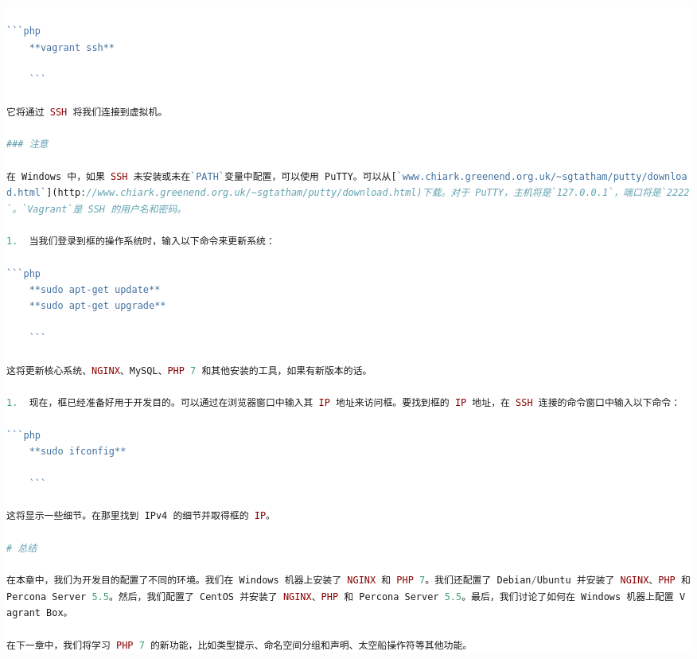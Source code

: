 ```php

```php
    **vagrant ssh**

    ```

它将通过 SSH 将我们连接到虚拟机。

### 注意

在 Windows 中，如果 SSH 未安装或未在`PATH`变量中配置，可以使用 PuTTY。可以从[`www.chiark.greenend.org.uk/~sgtatham/putty/download.html`](http://www.chiark.greenend.org.uk/~sgtatham/putty/download.html)下载。对于 PuTTY，主机将是`127.0.0.1`，端口将是`2222`。`Vagrant`是 SSH 的用户名和密码。

1.  当我们登录到框的操作系统时，输入以下命令来更新系统：

```php
    **sudo apt-get update**
    **sudo apt-get upgrade**

    ```

这将更新核心系统、NGINX、MySQL、PHP 7 和其他安装的工具，如果有新版本的话。

1.  现在，框已经准备好用于开发目的。可以通过在浏览器窗口中输入其 IP 地址来访问框。要找到框的 IP 地址，在 SSH 连接的命令窗口中输入以下命令：

```php
    **sudo ifconfig**

    ```

这将显示一些细节。在那里找到 IPv4 的细节并取得框的 IP。

# 总结

在本章中，我们为开发目的配置了不同的环境。我们在 Windows 机器上安装了 NGINX 和 PHP 7。我们还配置了 Debian/Ubuntu 并安装了 NGINX、PHP 和 Percona Server 5.5。然后，我们配置了 CentOS 并安装了 NGINX、PHP 和 Percona Server 5.5。最后，我们讨论了如何在 Windows 机器上配置 Vagrant Box。

在下一章中，我们将学习 PHP 7 的新功能，比如类型提示、命名空间分组和声明、太空船操作符等其他功能。

